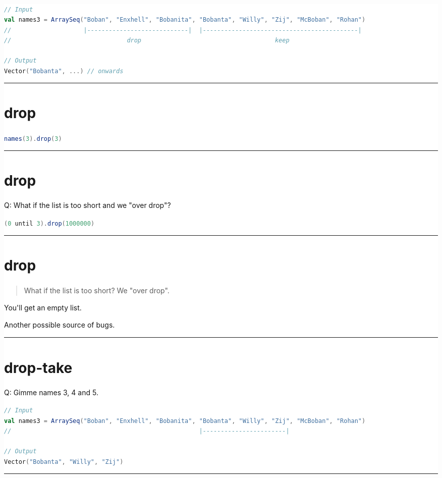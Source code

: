 ```scala
// Input
val names3 = ArraySeq("Boban", "Enxhell", "Bobanita", "Bobanta", "Willy", "Zij", "McBoban", "Rohan")
//                    |----------------------------|  |-------------------------------------------|
//                                drop                                     keep

// Output
Vector("Bobanta", ...) // onwards
```

---

# drop

```scala
names(3).drop(3)
```

---

# drop

Q: What if the list is too short and we "over drop"?

```scala
(0 until 3).drop(1000000)
```

---

# drop

> What if the list is too short? We "over drop".

You'll get an empty list.

Another possible source of bugs.

---

# drop-take 

Q: Gimme names 3, 4 and 5.

```scala
// Input
val names3 = ArraySeq("Boban", "Enxhell", "Bobanita", "Bobanta", "Willy", "Zij", "McBoban", "Rohan")
//                                                    |-----------------------|

// Output
Vector("Bobanta", "Willy", "Zij")
```

---